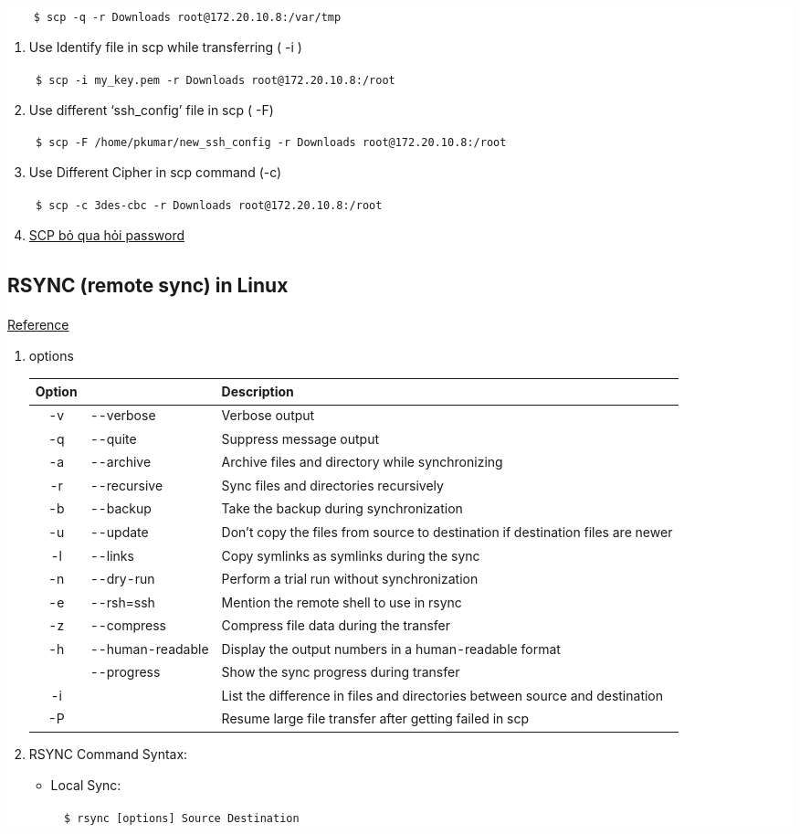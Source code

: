         $ scp -q -r Downloads root@172.20.10.8:/var/tmp

1. Use Identify file in scp while transferring ( -i )

        $ scp -i my_key.pem -r Downloads root@172.20.10.8:/root

1. Use different ‘ssh_config’ file in scp ( -F)

        $ scp -F /home/pkumar/new_ssh_config -r Downloads root@172.20.10.8:/root

1. Use Different Cipher in scp command (-c)

        $ scp -c 3des-cbc -r Downloads root@172.20.10.8:/root

1. [SCP bỏ qua hỏi password](https://minhng.info/ubuntu/ssh-scp-bo-qua-hoi-password-ubuntu.html)



## RSYNC (remote sync) in Linux

[Reference](https://www.linuxtechi.com/rsync-command-examples-linux/#:~:text=Linux%20geeks%20generally%20use%20rsync,require%20root%20or%20sudo%20privileges.. )

1. options

    |Option |           |Description                                                                    |
    |:-----:|-----------|-------------------------------------------------------------------------------|
    |-v     |--verbose  |Verbose output                                                                 |
    |-q     |--quite    |Suppress message output                                                        |
    |-a     |--archive  |Archive files and directory while synchronizing                                |
    |-r     |--recursive|Sync files and directories recursively                                         |
    |-b     |--backup   |Take the backup during synchronization                                         |
    |-u     |--update   |Don’t copy the files from source to destination if destination files are newer |
    |-l     |--links    |Copy symlinks as symlinks during the sync                                      |
    |-n     |--dry-run  |Perform a trial run without synchronization                                    |
    |-e     |--rsh=ssh  |Mention the remote shell to use in rsync                                       |
    |-z     |--compress |Compress file data during the transfer                                         |
    |-h     |--human-readable|Display the output numbers in a human-readable format                     |
    |       |--progress|Show the sync progress during transfer                                          |
    |-i     ||List the difference in files and directories between source and destination               |
    |-P     ||Resume large file transfer after getting failed in scp                                    |

1. RSYNC Command Syntax:

    - Local Sync:

            $ rsync [options] Source Destination
